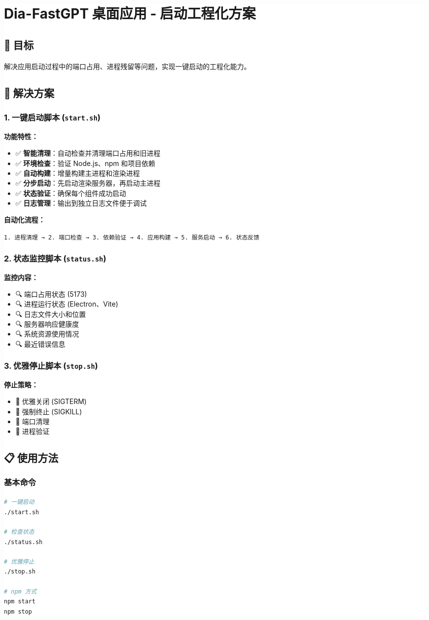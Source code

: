 # Dia-FastGPT 桌面应用 - 启动工程化方案

## 🎯 目标

解决应用启动过程中的端口占用、进程残留等问题，实现一键启动的工程化能力。

## 🚀 解决方案

### 1. 一键启动脚本 (`start.sh`)

**功能特性：**
- ✅ **智能清理**：自动检查并清理端口占用和旧进程
- ✅ **环境检查**：验证 Node.js、npm 和项目依赖
- ✅ **自动构建**：增量构建主进程和渲染进程
- ✅ **分步启动**：先启动渲染服务器，再启动主进程
- ✅ **状态验证**：确保每个组件成功启动
- ✅ **日志管理**：输出到独立日志文件便于调试

**自动化流程：**
```bash
1. 进程清理 → 2. 端口检查 → 3. 依赖验证 → 4. 应用构建 → 5. 服务启动 → 6. 状态反馈
```

### 2. 状态监控脚本 (`status.sh`)

**监控内容：**
- 🔍 端口占用状态 (5173)
- 🔍 进程运行状态 (Electron、Vite)
- 🔍 日志文件大小和位置
- 🔍 服务器响应健康度
- 🔍 系统资源使用情况
- 🔍 最近错误信息

### 3. 优雅停止脚本 (`stop.sh`)

**停止策略：**
- 🛑 优雅关闭 (SIGTERM)
- 🛑 强制终止 (SIGKILL) 
- 🛑 端口清理
- 🛑 进程验证

## 📋 使用方法

### 基本命令

```bash
# 一键启动
./start.sh

# 检查状态
./status.sh

# 优雅停止
./stop.sh

# npm 方式
npm start
npm stop
```
